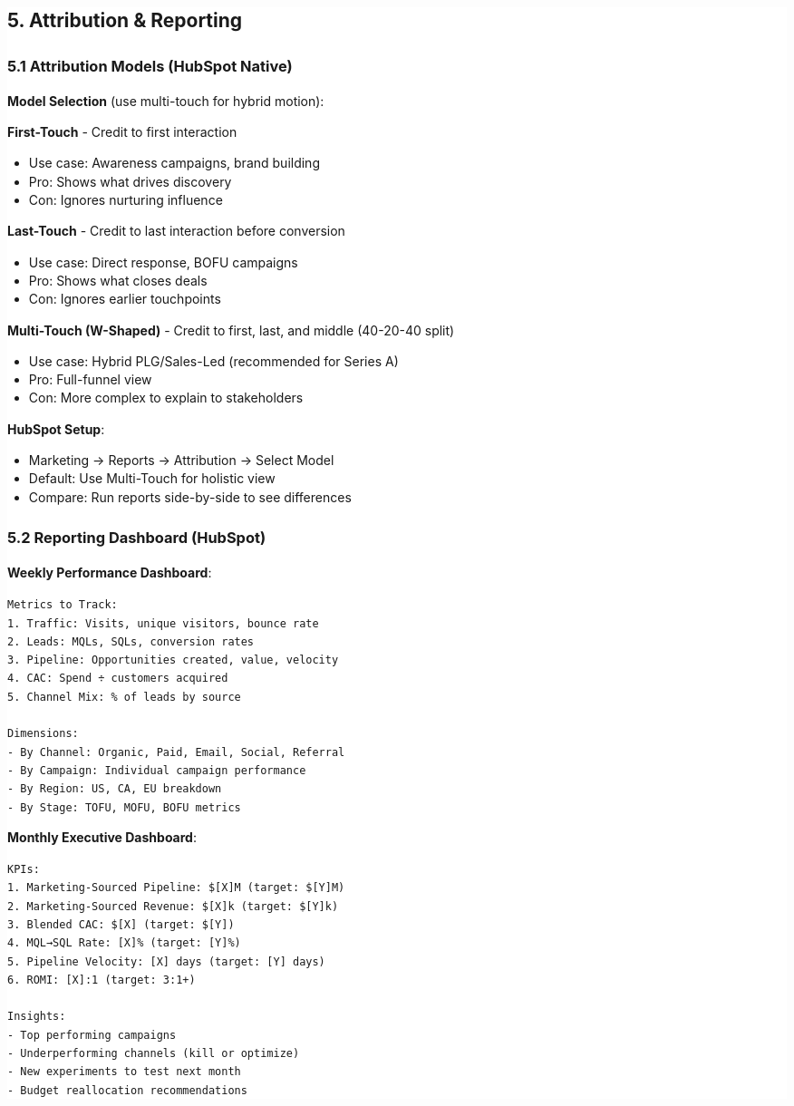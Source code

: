 
## 5. Attribution & Reporting

### 5.1 Attribution Models (HubSpot Native)

**Model Selection** (use multi-touch for hybrid motion):

**First-Touch** - Credit to first interaction
- Use case: Awareness campaigns, brand building
- Pro: Shows what drives discovery
- Con: Ignores nurturing influence

**Last-Touch** - Credit to last interaction before conversion
- Use case: Direct response, BOFU campaigns
- Pro: Shows what closes deals
- Con: Ignores earlier touchpoints

**Multi-Touch (W-Shaped)** - Credit to first, last, and middle (40-20-40 split)
- Use case: Hybrid PLG/Sales-Led (recommended for Series A)
- Pro: Full-funnel view
- Con: More complex to explain to stakeholders

**HubSpot Setup**:
- Marketing → Reports → Attribution → Select Model
- Default: Use Multi-Touch for holistic view
- Compare: Run reports side-by-side to see differences

### 5.2 Reporting Dashboard (HubSpot)

**Weekly Performance Dashboard**:
```
Metrics to Track:
1. Traffic: Visits, unique visitors, bounce rate
2. Leads: MQLs, SQLs, conversion rates
3. Pipeline: Opportunities created, value, velocity
4. CAC: Spend ÷ customers acquired
5. Channel Mix: % of leads by source

Dimensions:
- By Channel: Organic, Paid, Email, Social, Referral
- By Campaign: Individual campaign performance
- By Region: US, CA, EU breakdown
- By Stage: TOFU, MOFU, BOFU metrics
```

**Monthly Executive Dashboard**:
```
KPIs:
1. Marketing-Sourced Pipeline: $[X]M (target: $[Y]M)
2. Marketing-Sourced Revenue: $[X]k (target: $[Y]k)
3. Blended CAC: $[X] (target: $[Y])
4. MQL→SQL Rate: [X]% (target: [Y]%)
5. Pipeline Velocity: [X] days (target: [Y] days)
6. ROMI: [X]:1 (target: 3:1+)

Insights:
- Top performing campaigns
- Underperforming channels (kill or optimize)
- New experiments to test next month
- Budget reallocation recommendations
```
